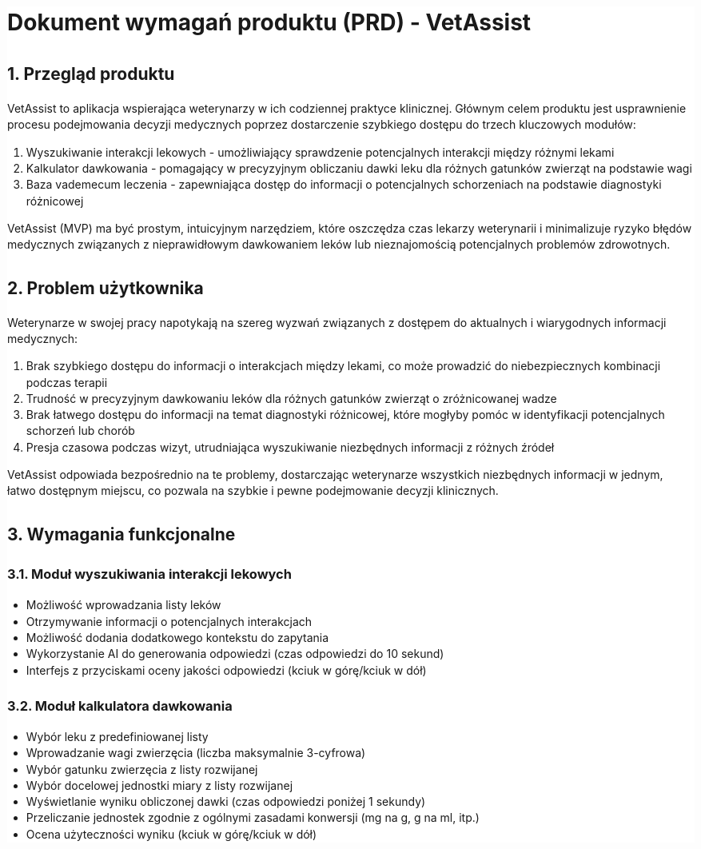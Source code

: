 # Dokument wymagań produktu (PRD) - VetAssist

## 1. Przegląd produktu

VetAssist to aplikacja wspierająca weterynarzy w ich codziennej praktyce klinicznej. Głównym celem produktu jest usprawnienie procesu podejmowania decyzji medycznych poprzez dostarczenie szybkiego dostępu do trzech kluczowych modułów:

1. Wyszukiwanie interakcji lekowych - umożliwiający sprawdzenie potencjalnych interakcji między różnymi lekami
2. Kalkulator dawkowania - pomagający w precyzyjnym obliczaniu dawki leku dla różnych gatunków zwierząt na podstawie wagi
3. Baza vademecum leczenia - zapewniająca dostęp do informacji o potencjalnych schorzeniach na podstawie diagnostyki różnicowej

VetAssist (MVP) ma być prostym, intuicyjnym narzędziem, które oszczędza czas lekarzy weterynarii i minimalizuje ryzyko błędów medycznych związanych z nieprawidłowym dawkowaniem leków lub nieznajomością potencjalnych problemów zdrowotnych.

## 2. Problem użytkownika

Weterynarze w swojej pracy napotykają na szereg wyzwań związanych z dostępem do aktualnych i wiarygodnych informacji medycznych:

1. Brak szybkiego dostępu do informacji o interakcjach między lekami, co może prowadzić do niebezpiecznych kombinacji podczas terapii
2. Trudność w precyzyjnym dawkowaniu leków dla różnych gatunków zwierząt o zróżnicowanej wadze
3. Brak łatwego dostępu do informacji na temat diagnostyki różnicowej, które mogłyby pomóc w identyfikacji potencjalnych schorzeń lub chorób
4. Presja czasowa podczas wizyt, utrudniająca wyszukiwanie niezbędnych informacji z różnych źródeł

VetAssist odpowiada bezpośrednio na te problemy, dostarczając weterynarze wszystkich niezbędnych informacji w jednym, łatwo dostępnym miejscu, co pozwala na szybkie i pewne podejmowanie decyzji klinicznych.

## 3. Wymagania funkcjonalne

### 3.1. Moduł wyszukiwania interakcji lekowych
- Możliwość wprowadzania listy leków
- Otrzymywanie informacji o potencjalnych interakcjach
- Możliwość dodania dodatkowego kontekstu do zapytania
- Wykorzystanie AI do generowania odpowiedzi (czas odpowiedzi do 10 sekund)
- Interfejs z przyciskami oceny jakości odpowiedzi (kciuk w górę/kciuk w dół)

### 3.2. Moduł kalkulatora dawkowania
- Wybór leku z predefiniowanej listy
- Wprowadzanie wagi zwierzęcia (liczba maksymalnie 3-cyfrowa)
- Wybór gatunku zwierzęcia z listy rozwijanej
- Wybór docelowej jednostki miary z listy rozwijanej
- Wyświetlanie wyniku obliczonej dawki (czas odpowiedzi poniżej 1 sekundy)
- Przeliczanie jednostek zgodnie z ogólnymi zasadami konwersji (mg na g, g na ml, itp.)
- Ocena użyteczności wyniku (kciuk w górę/kciuk w dół)
